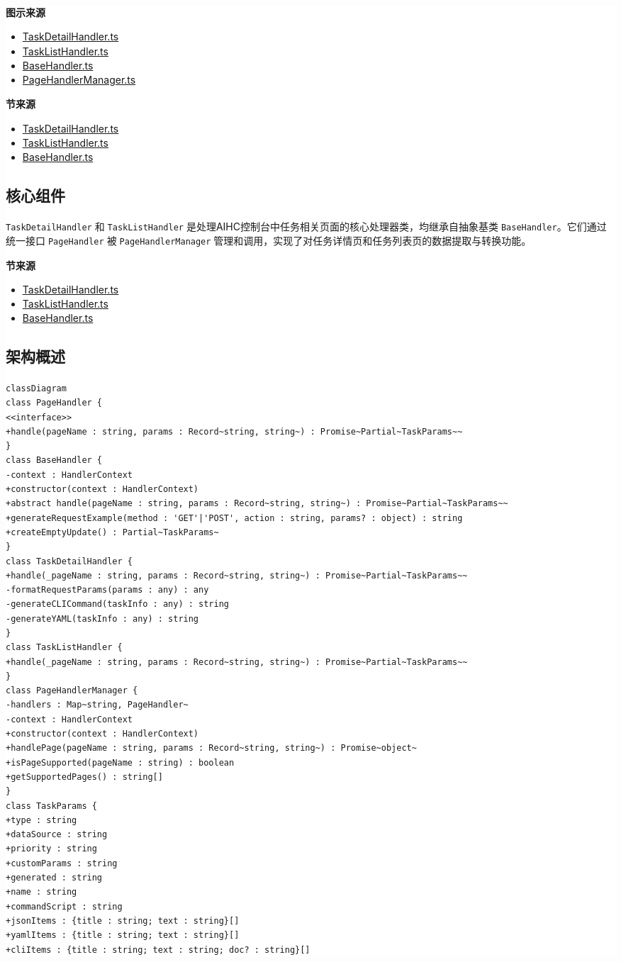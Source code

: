 **图示来源**
- [TaskDetailHandler.ts](file://src/handlers/pages/TaskDetailHandler.ts#L7-L272)
- [TaskListHandler.ts](file://src/handlers/pages/TaskListHandler.ts#L7-L48)
- [BaseHandler.ts](file://src/handlers/BaseHandler.ts#L3-L36)
- [PageHandlerManager.ts](file://src/handlers/PageHandlerManager.ts#L21-L93)

**节来源**
- [TaskDetailHandler.ts](file://src/handlers/pages/TaskDetailHandler.ts#L7-L272)
- [TaskListHandler.ts](file://src/handlers/pages/TaskListHandler.ts#L7-L48)
- [BaseHandler.ts](file://src/handlers/BaseHandler.ts#L3-L36)

## 核心组件

`TaskDetailHandler` 和 `TaskListHandler` 是处理AIHC控制台中任务相关页面的核心处理器类，均继承自抽象基类 `BaseHandler`。它们通过统一接口 `PageHandler` 被 `PageHandlerManager` 管理和调用，实现了对任务详情页和任务列表页的数据提取与转换功能。

**节来源**
- [TaskDetailHandler.ts](file://src/handlers/pages/TaskDetailHandler.ts#L7-L272)
- [TaskListHandler.ts](file://src/handlers/pages/TaskListHandler.ts#L7-L48)
- [BaseHandler.ts](file://src/handlers/BaseHandler.ts#L3-L36)

## 架构概述

```mermaid
classDiagram
class PageHandler {
<<interface>>
+handle(pageName : string, params : Record~string, string~) : Promise~Partial~TaskParams~~
}
class BaseHandler {
-context : HandlerContext
+constructor(context : HandlerContext)
+abstract handle(pageName : string, params : Record~string, string~) : Promise~Partial~TaskParams~~
+generateRequestExample(method : 'GET'|'POST', action : string, params? : object) : string
+createEmptyUpdate() : Partial~TaskParams~
}
class TaskDetailHandler {
+handle(_pageName : string, params : Record~string, string~) : Promise~Partial~TaskParams~~
-formatRequestParams(params : any) : any
-generateCLICommand(taskInfo : any) : string
-generateYAML(taskInfo : any) : string
}
class TaskListHandler {
+handle(_pageName : string, params : Record~string, string~) : Promise~Partial~TaskParams~~
}
class PageHandlerManager {
-handlers : Map~string, PageHandler~
-context : HandlerContext
+constructor(context : HandlerContext)
+handlePage(pageName : string, params : Record~string, string~) : Promise~object~
+isPageSupported(pageName : string) : boolean
+getSupportedPages() : string[]
}
class TaskParams {
+type : string
+dataSource : string
+priority : string
+customParams : string
+generated : string
+name : string
+commandScript : string
+jsonItems : {title : string; text : string}[]
+yamlItems : {title : string; text : string}[]
+cliItems : {title : string; text : string; doc? : string}[]
```